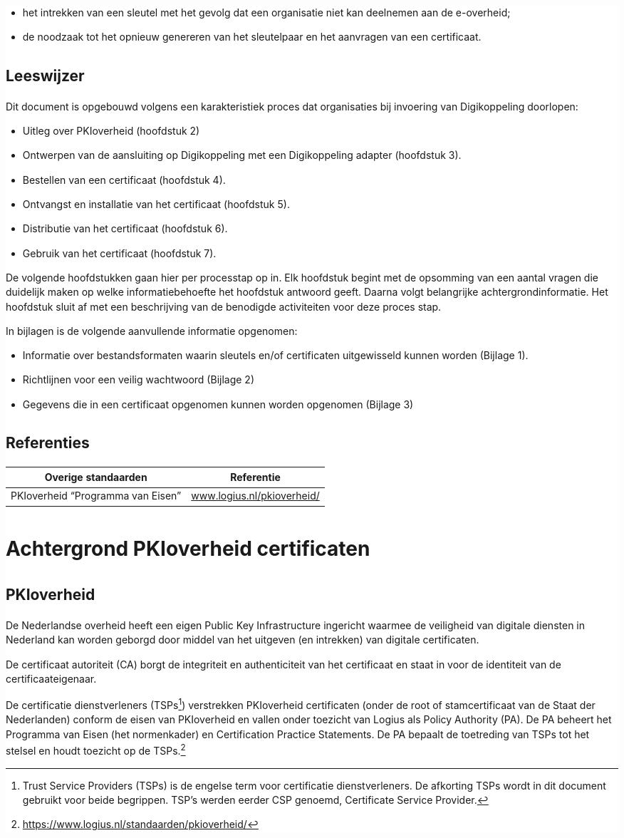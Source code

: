 -   het intrekken van een sleutel met het gevolg dat een organisatie niet kan deelnemen aan de e-overheid;

-   de noodzaak tot het opnieuw genereren van het sleutelpaar en het aanvragen van een certificaat.

## Leeswijzer

Dit document is opgebouwd volgens een karakteristiek proces dat organisaties bij invoering van Digikoppeling doorlopen:

-   Uitleg over PKIoverheid (hoofdstuk 2)

-   Ontwerpen van de aansluiting op Digikoppeling met een Digikoppeling adapter (hoofdstuk 3).

-   Bestellen van een certificaat (hoofdstuk 4).

-   Ontvangst en installatie van het certificaat (hoofdstuk 5).

-   Distributie van het certificaat (hoofdstuk 6).

-   Gebruik van het certificaat (hoofdstuk 7).

De volgende hoofdstukken gaan hier per processtap op in. Elk hoofdstuk begint met de opsomming van een aantal vragen die duidelijk maken op welke informatiebehoefte het hoofdstuk antwoord geeft. Daarna volgt belangrijke achtergrondinformatie. Het hoofdstuk sluit af met een beschrijving van de benodigde activiteiten voor deze proces stap.

In bijlagen is de volgende aanvullende informatie opgenomen:

-   Informatie over bestandsformaten waarin sleutels en/of certificaten uitgewisseld kunnen worden (Bijlage 1).

-   Richtlijnen voor een veilig wachtwoord (Bijlage 2)

-   Gegevens die in een certificaat opgenomen kunnen worden opgenomen (Bijlage 3)

## Referenties

| **Overige standaarden**           | **Referentie**             |
|-----------------------------------|----------------------------|
| PKIoverheid “Programma van Eisen” | www.logius.nl/pkioverheid/ |

# Achtergrond PKIoverheid certificaten

## PKIoverheid

De Nederlandse overheid heeft een eigen Public Key Infrastructure ingericht waarmee de veiligheid van digitale diensten in Nederland kan worden geborgd door middel van het uitgeven (en intrekken) van digitale certificaten.

De certificaat autoriteit (CA) borgt de integriteit en authenticiteit van het certificaat en staat in voor de identiteit van de certificaateigenaar.

De certificatie dienstverleners (TSPs[^3]) verstrekken PKIoverheid certificaten (onder de root of stamcertificaat van de Staat der Nederlanden) conform de eisen van PKIoverheid en vallen onder toezicht van Logius als Policy Authority (PA). De PA beheert het Programma van Eisen (het normenkader) en Certification Practice Statements. De PA bepaalt de toetreding van TSPs tot het stelsel en houdt toezicht op de TSPs.[^4]


[^1]: Zie http://www.logius.nl/pkioverheid
[^2]: Zie het document “Digikoppeling Identificatie en Authenticatie”
[^3]: Trust Service Providers (TSPs) is de engelse term voor certificatie dienstverleners. De afkorting TSPs wordt in dit document gebruikt voor beide begrippen. TSP’s werden eerder CSP genoemd, Certificate Service Provider.
[^4]: https://www.logius.nl/standaarden/pkioverheid/
[^5]: [www.PKIoverheid.nl](http://www.PKIoverheid.nl)
[^6]: https://www.logius.nl/standaarden/pkioverheid/certificaten/
[^7]: Idem
[^8]: Laatste raadpleging februari 2020
[^9]: Indien er sprake is van een twintig-cijferig nummer is dit altijd het OIN.
[^10]: Hostname of Fully Qualified Name (FQN).
[^11]: <http://www.logius.nl/pkioverheid/> bevat specifieke informatie over het aanschaffen van een certificaat.
[^12]: Zie bijvoorbeeld https://knowledge.verisign.com/support/ssl-certificates-support/index?page=content&id=AR235
[^13]: Interoperabiliteit met sterk verouderde Java-tooling kan vereisen dat de “extended key usage”-bits TLSwwwServerAuthentication en/of TLSwwwClientAuthentication opgenomen worden.
[^14]: Zie <http://www.logius.nl/pkioverheid>, zoekterm “deel 3b”.
[^15]: Een voorbeeld hiervoor vormt de zorg, waar men eisen stelt aan opslag van servercertificaten.
[^16]: Een leidend principe van Digikoppeling is dat de overheidsorganisatie waar een persoon werkzaam is, verantwoordelijk is om deze persoon (medewerker) te authenticeren en juist te autoriseren voor deeltaken binnen de organisatie. Overheidsorganisaties onderling autoriseren (en authenticeren) elkaar vervolgens voor toegang tot bepaalde services op basis van de aan een organisatie toegewezen taak.
[^17]: Deze autorisatie is vaak te ruim. Het is namelijk mogelijk dat hackers een certificaat bedoeld voor medewerkers misbruiken om zich als Digikoppeling applicaties voor te doen. Dit komt doordat (afhankelijk van de TSP) ook persoonsgebonden PKIoverheid certificaten worden uitgegeven (zoals smartcards) die lijken op Digikoppeling certificaten. De technische achtergrond hiervan is dat een persoonsgebonden certificaat namelijk ook de key usage 'digitalSignature' heeft. Dit volstaat voor een TLS-client in Digikoppeling omgevingen. Sommige TSP's gebruiken bovendien dezelfde TSP-key voor signing van persoonsgebonden certificaten en server-certificaten zodat het verschil tussen de beide type certificaten nog moeilijker is vast te stellen.
[^18]: Digikoppeling communicatiepartners wisselen het OIN uit ten behoeve van deze autorisatietabel.
[^19]: zie het document : Digikoppeling Identificatie en Authenticatie.
[^20]: Zie voor detaileisen de Pkioverheid PVE deel 3: aanvullende eisen
[^21]: Het stamcertificaat Staat der Nederlanden Root CA vindt u op <http://www.pkioverheid.nl/> onder “Stamcertificaat installeren”. Hier vindt u ook per TSP een link naar de CRL met ingetrokken certificaten.
[^22]: Servers bieden standaard configuratieparameters voor een CRL. Niet altijd kan er naar meerdere CRL's verwezen worden. In dat geval kunnen automatische scripts helpen om meerdere CRL's samen te voegen..
[^23]: Tevens kan het zijn dat de tooling die de CRL uitleest niet dynamisch de update van het CRLbestand registreert. Zo kan het zijn dat een webserver herstart moet worden voordat deze het nieuwe bestand inleest. Dit gedrag is afhankelijk van het gebruikte product. Het is daarom belangrijk dat dat goed getest wordt.
[^24]: TSP's zijn verplicht om het intrekken van een certificaat uiterlijk vier uur na melding via de CRL te publiceren.
[^25]: Een belangrijk kenmerk van PKIoverheid certificaten is behalve het OIN voor Digikoppeling dat deze een vierlaagsstructuur hebben (stamcertificaat, domein, TSP en certificaathouder). Niet alle software kan standaard goed omgaan met een vierlaagsstructuur. Het is daarom belangrijk dat dit goed getest wordt.
[^26]: http:// https://www.logius.nl/diensten/pkioverheid/aansluiten-als-tsp/pogramma-van-eisen/